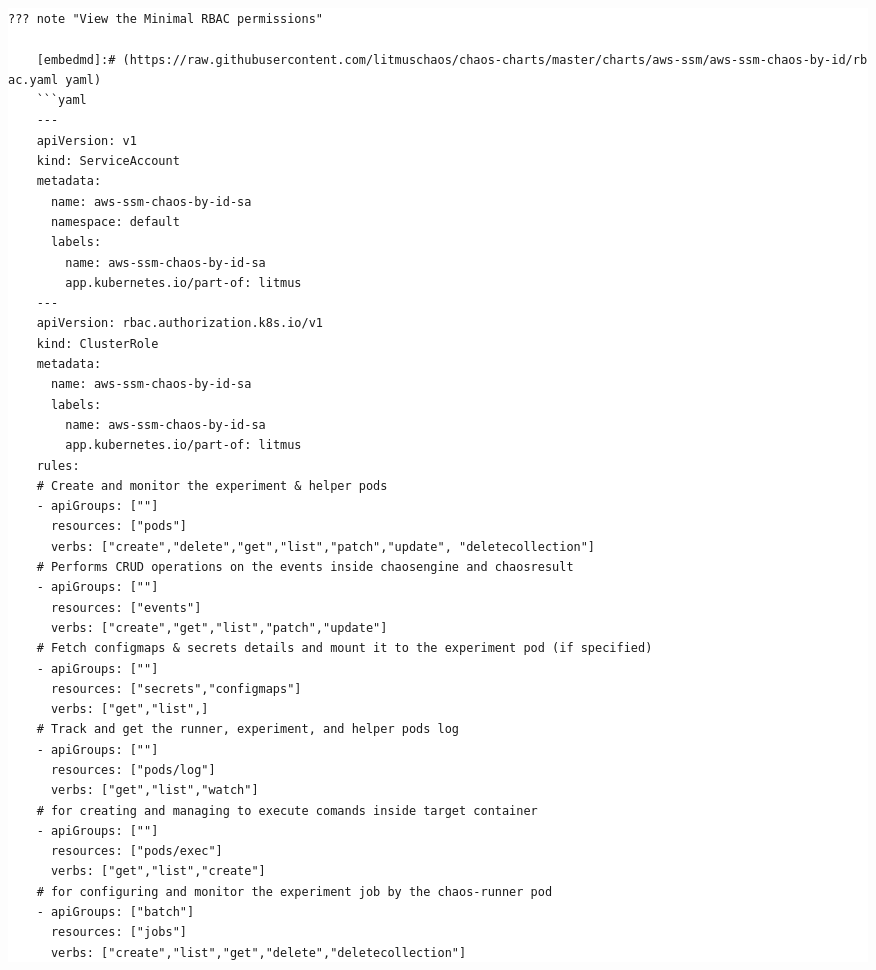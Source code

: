     ??? note "View the Minimal RBAC permissions"

        [embedmd]:# (https://raw.githubusercontent.com/litmuschaos/chaos-charts/master/charts/aws-ssm/aws-ssm-chaos-by-id/rbac.yaml yaml)
        ```yaml
        ---
        apiVersion: v1
        kind: ServiceAccount
        metadata:
          name: aws-ssm-chaos-by-id-sa
          namespace: default
          labels:
            name: aws-ssm-chaos-by-id-sa
            app.kubernetes.io/part-of: litmus
        ---
        apiVersion: rbac.authorization.k8s.io/v1
        kind: ClusterRole
        metadata:
          name: aws-ssm-chaos-by-id-sa
          labels:
            name: aws-ssm-chaos-by-id-sa
            app.kubernetes.io/part-of: litmus
        rules:
        # Create and monitor the experiment & helper pods
        - apiGroups: [""]
          resources: ["pods"]
          verbs: ["create","delete","get","list","patch","update", "deletecollection"]
        # Performs CRUD operations on the events inside chaosengine and chaosresult
        - apiGroups: [""]
          resources: ["events"]
          verbs: ["create","get","list","patch","update"]
        # Fetch configmaps & secrets details and mount it to the experiment pod (if specified)
        - apiGroups: [""]
          resources: ["secrets","configmaps"]
          verbs: ["get","list",]
        # Track and get the runner, experiment, and helper pods log 
        - apiGroups: [""]
          resources: ["pods/log"]
          verbs: ["get","list","watch"]  
        # for creating and managing to execute comands inside target container
        - apiGroups: [""]
          resources: ["pods/exec"]
          verbs: ["get","list","create"]
        # for configuring and monitor the experiment job by the chaos-runner pod
        - apiGroups: ["batch"]
          resources: ["jobs"]
          verbs: ["create","list","get","delete","deletecollection"]